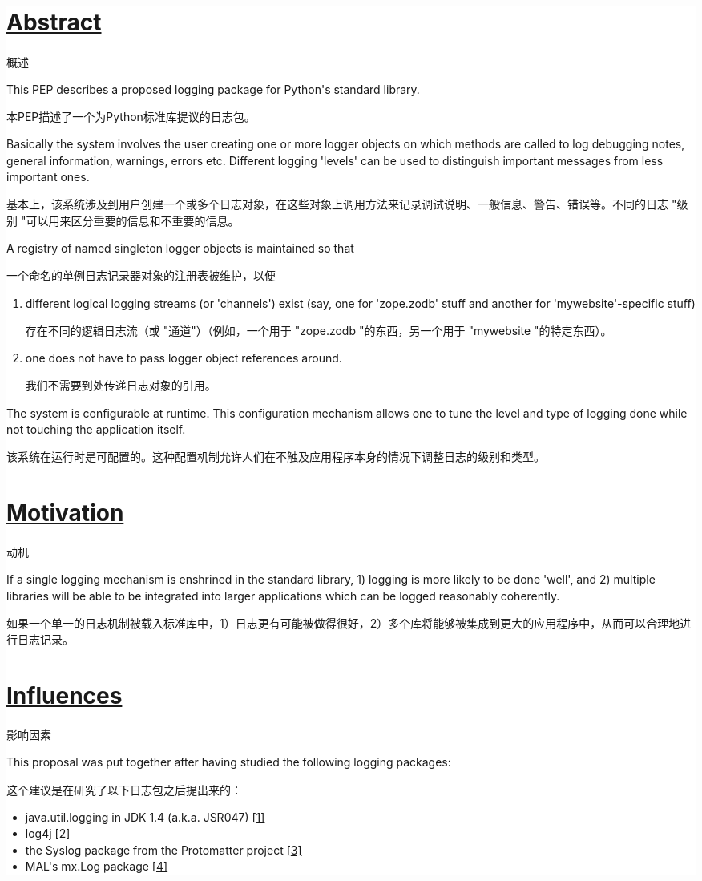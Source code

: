 # [Abstract](https://github.com/icexmoon/PEP-CN/blob/main/peps/PEP%20282%20--%20A%20Logging%20System.md#id17)

概述

This PEP describes a proposed logging package for Python's standard library.

本PEP描述了一个为Python标准库提议的日志包。

Basically the system involves the user creating one or more logger objects on which methods are called to log debugging notes, general information, warnings, errors etc. Different logging 'levels' can be used to distinguish important messages from less important ones.

基本上，该系统涉及到用户创建一个或多个日志对象，在这些对象上调用方法来记录调试说明、一般信息、警告、错误等。不同的日志 "级别 "可以用来区分重要的信息和不重要的信息。

A registry of named singleton logger objects is maintained so that

一个命名的单例日志记录器对象的注册表被维护，以便

1. different logical logging streams (or 'channels') exist (say, one for 'zope.zodb' stuff and another for 'mywebsite'-specific stuff)

   存在不同的逻辑日志流（或 "通道"）（例如，一个用于 "zope.zodb "的东西，另一个用于 "mywebsite "的特定东西）。

2. one does not have to pass logger object references around.

   我们不需要到处传递日志对象的引用。

The system is configurable at runtime. This configuration mechanism allows one to tune the level and type of logging done while not touching the application itself.

该系统在运行时是可配置的。这种配置机制允许人们在不触及应用程序本身的情况下调整日志的级别和类型。

# [Motivation](https://github.com/icexmoon/PEP-CN/blob/main/peps/PEP%20282%20--%20A%20Logging%20System.md#id18)

动机

If a single logging mechanism is enshrined in the standard library, 1) logging is more likely to be done 'well', and 2) multiple libraries will be able to be integrated into larger applications which can be logged reasonably coherently.

如果一个单一的日志机制被载入标准库中，1）日志更有可能被做得很好，2）多个库将能够被集成到更大的应用程序中，从而可以合理地进行日志记录。

# [Influences](https://github.com/icexmoon/PEP-CN/blob/main/peps/PEP%20282%20--%20A%20Logging%20System.md#id19)

影响因素

This proposal was put together after having studied the following logging packages:

这个建议是在研究了以下日志包之后提出来的：

- java.util.logging in JDK 1.4 (a.k.a. JSR047) [[1\]](https://github.com/icexmoon/PEP-CN/blob/main/peps/PEP%20282%20--%20A%20Logging%20System.md#id11)
- log4j [[2\]](https://github.com/icexmoon/PEP-CN/blob/main/peps/PEP%20282%20--%20A%20Logging%20System.md#id12)
- the Syslog package from the Protomatter project [[3\]](https://github.com/icexmoon/PEP-CN/blob/main/peps/PEP%20282%20--%20A%20Logging%20System.md#id13)
- MAL's mx.Log package [[4\]](https://github.com/icexmoon/PEP-CN/blob/main/peps/PEP%20282%20--%20A%20Logging%20System.md#id14)
